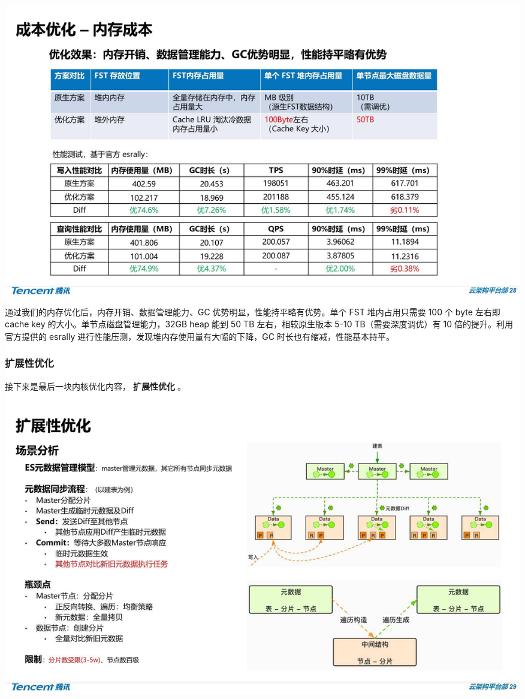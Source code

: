 ![img](assets/es-tencent-y-24.jpeg)

通过我们的内存优化后，内存开销、数据管理能力、GC 优势明显，性能持平略有优势。单个 FST 堆内占用只需要 100 个 byte 左右即 cache key 的大小。单节点磁盘管理能力，32GB heap 能到 50 TB 左右，相较原生版本 5-10 TB（需要深度调优）有 10 倍的提升。利用官方提供的 esrally 进行性能压测，发现堆内存使用量有大幅的下降，GC 时长也有缩减，性能基本持平。

### 扩展性优化

接下来是最后一块内核优化内容， **扩展性优化** 。

![img](assets/es-tencent-y-25.jpeg)
